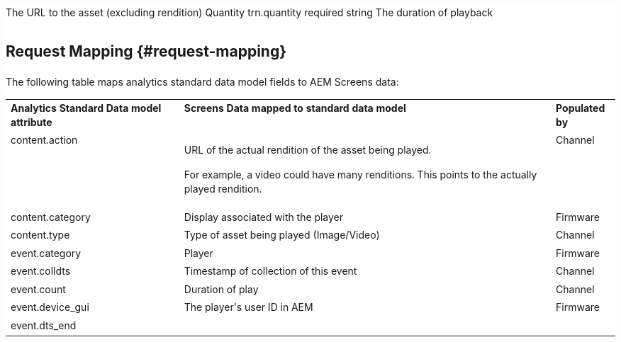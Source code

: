    <td> </td> 
   <td>The URL to the asset (excluding rendition)</td> 
  </tr>
  <tr>
   <td> </td> 
   <td>Quantity</td> 
   <td>trn.quantity</td> 
   <td>required</td> 
   <td>string</td> 
   <td> </td> 
   <td>The duration of playback</td> 
  </tr>
 </tbody>
</table>

## Request Mapping {#request-mapping}

The following table maps analytics standard data model fields to AEM Screens data:

<table> 
 <tbody>
  <tr>
   <td><strong>Analytics Standard Data model attribute</strong></td> 
   <td><strong>Screens Data mapped to standard data model</strong></td> 
   <td><strong>Populated by</strong></td> 
  </tr>
  <tr>
   <td>content.action</td> 
   <td><p>URL of the actual rendition of the asset being played.</p> <p>For example, a video could have many renditions. This points to the actually played rendition.</p> </td> 
   <td>Channel</td> 
  </tr>
  <tr>
   <td>content.category</td> 
   <td>Display associated with the player</td> 
   <td>Firmware</td> 
  </tr>
  <tr>
   <td>content.type</td> 
   <td>Type of asset being played (Image/Video)</td> 
   <td>Channel</td> 
  </tr>
  <tr>
   <td>event.category</td> 
   <td>Player</td> 
   <td>Firmware</td> 
  </tr>
  <tr>
   <td>event.colldts</td> 
   <td>Timestamp of collection of this event</td> 
   <td>Channel</td> 
  </tr>
  <tr>
   <td>event.count</td> 
   <td>Duration of play</td> 
   <td>Channel</td> 
  </tr>
  <tr>
   <td>event.device_gui</td> 
   <td>The player's user ID in AEM</td> 
   <td>Firmware</td> 
  </tr>
  <tr>
   <td>event.dts_end</td> 